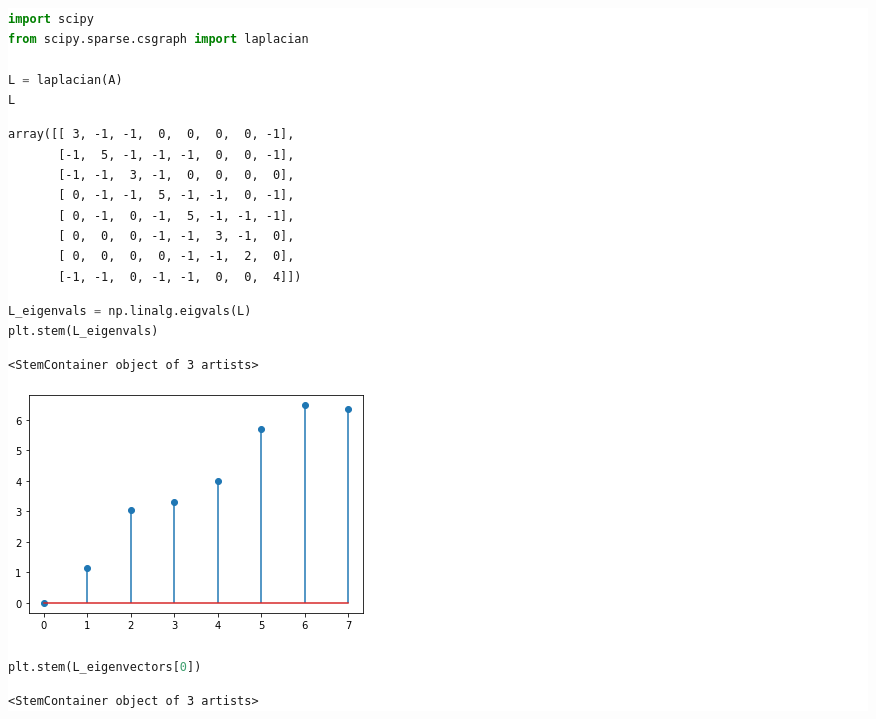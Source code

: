 
```python
import scipy
from scipy.sparse.csgraph import laplacian

L = laplacian(A)
L
```




    array([[ 3, -1, -1,  0,  0,  0,  0, -1],
           [-1,  5, -1, -1, -1,  0,  0, -1],
           [-1, -1,  3, -1,  0,  0,  0,  0],
           [ 0, -1, -1,  5, -1, -1,  0, -1],
           [ 0, -1,  0, -1,  5, -1, -1, -1],
           [ 0,  0,  0, -1, -1,  3, -1,  0],
           [ 0,  0,  0,  0, -1, -1,  2,  0],
           [-1, -1,  0, -1, -1,  0,  0,  4]])




```python
L_eigenvals = np.linalg.eigvals(L)
plt.stem(L_eigenvals)
```




    <StemContainer object of 3 artists>




    
![png](matrix-graph_files/matrix-graph_40_1.png)
    



```python
plt.stem(L_eigenvectors[0])
```




    <StemContainer object of 3 artists>
